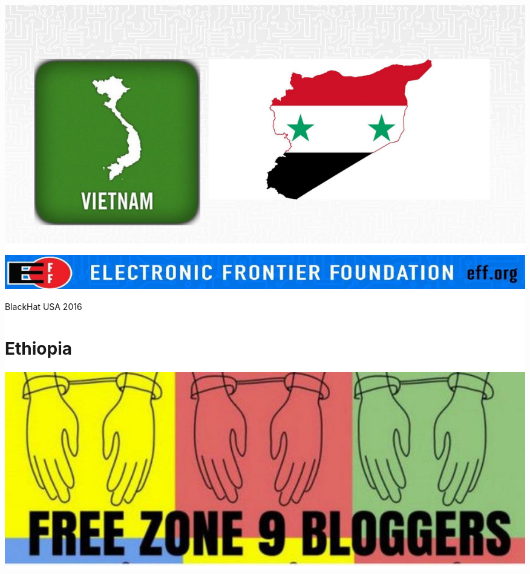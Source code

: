 ![](_page_13_Picture_3.jpeg)

![](_page_14_Picture_0.jpeg)

BlackHat USA 2016

# Ethiopia

![](_page_14_Picture_3.jpeg)
